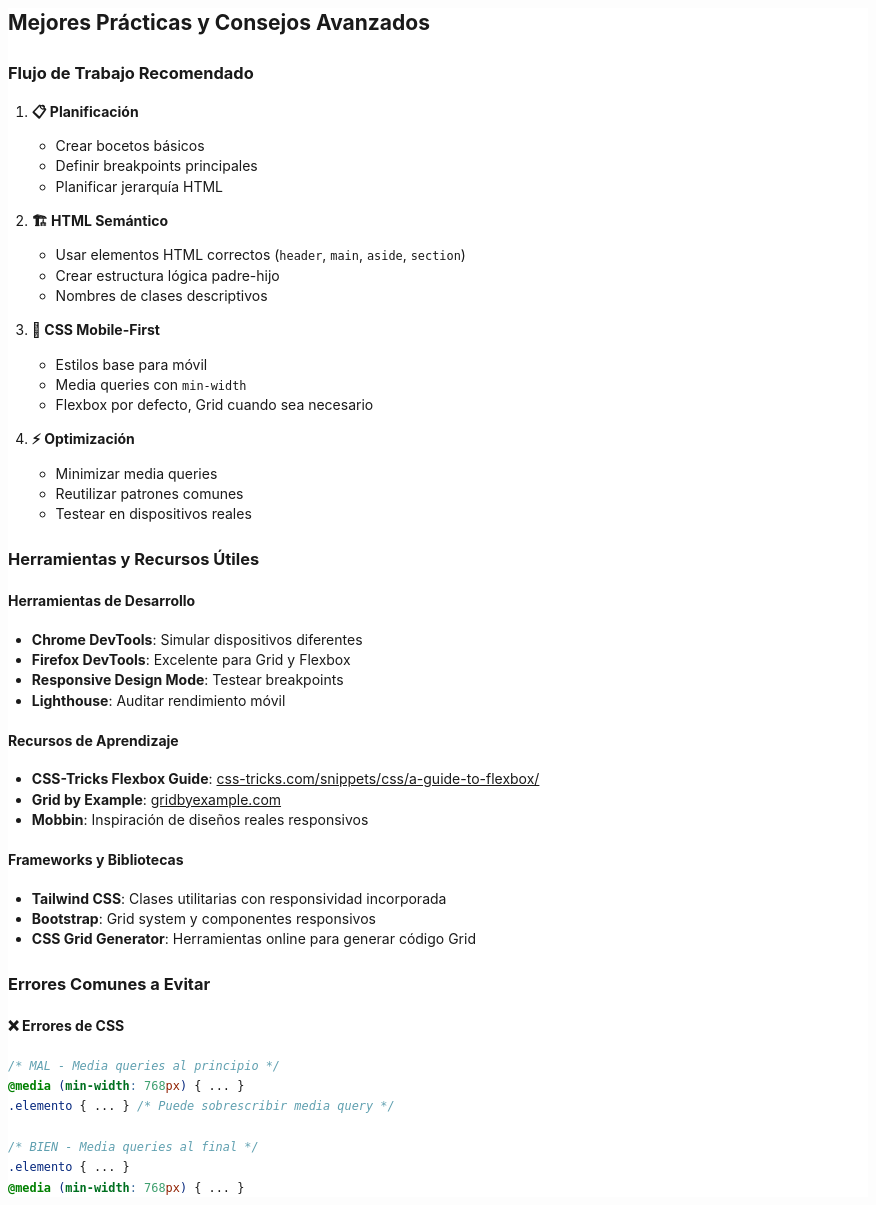 
## Mejores Prácticas y Consejos Avanzados

### Flujo de Trabajo Recomendado

1. **📋 Planificación**
   - Crear bocetos básicos
   - Definir breakpoints principales
   - Planificar jerarquía HTML

2. **🏗️ HTML Semántico**
   - Usar elementos HTML correctos (`header`, `main`, `aside`, `section`)
   - Crear estructura lógica padre-hijo
   - Nombres de clases descriptivos

3. **🎨 CSS Mobile-First**
   - Estilos base para móvil
   - Media queries con `min-width`
   - Flexbox por defecto, Grid cuando sea necesario

4. **⚡ Optimización**
   - Minimizar media queries
   - Reutilizar patrones comunes
   - Testear en dispositivos reales

### Herramientas y Recursos Útiles

#### Herramientas de Desarrollo
- **Chrome DevTools**: Simular dispositivos diferentes
- **Firefox DevTools**: Excelente para Grid y Flexbox
- **Responsive Design Mode**: Testear breakpoints
- **Lighthouse**: Auditar rendimiento móvil

#### Recursos de Aprendizaje
- **CSS-Tricks Flexbox Guide**: [css-tricks.com/snippets/css/a-guide-to-flexbox/](https://css-tricks.com/snippets/css/a-guide-to-flexbox/)
- **Grid by Example**: [gridbyexample.com](https://gridbyexample.com)
- **Mobbin**: Inspiración de diseños reales responsivos

#### Frameworks y Bibliotecas
- **Tailwind CSS**: Clases utilitarias con responsividad incorporada
- **Bootstrap**: Grid system y componentes responsivos
- **CSS Grid Generator**: Herramientas online para generar código Grid

### Errores Comunes a Evitar

#### ❌ Errores de CSS

```css
/* MAL - Media queries al principio */
@media (min-width: 768px) { ... }
.elemento { ... } /* Puede sobrescribir media query */

/* BIEN - Media queries al final */
.elemento { ... }
@media (min-width: 768px) { ... }
```
